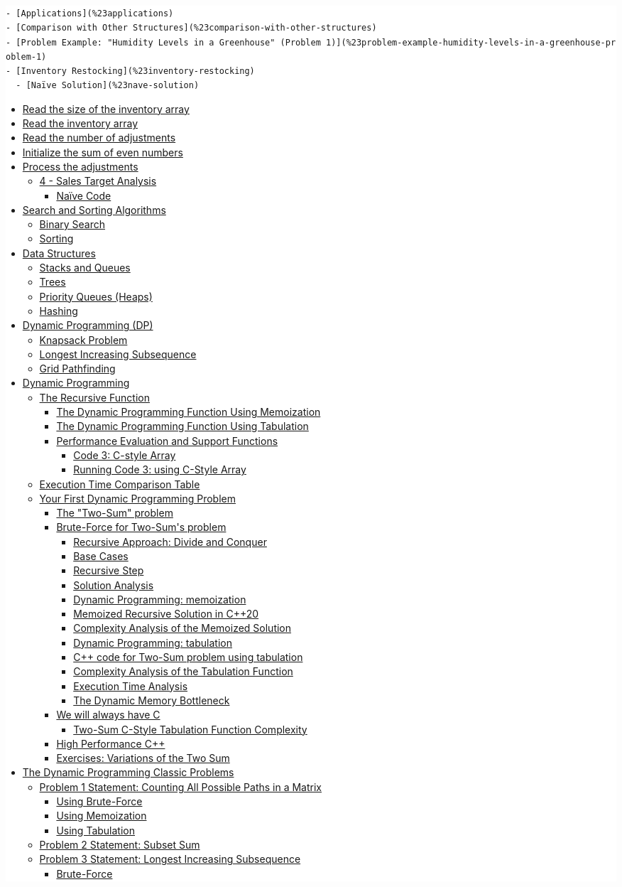     - [Applications](%23applications)
    - [Comparison with Other Structures](%23comparison-with-other-structures)
    - [Problem Example: "Humidity Levels in a Greenhouse" (Problem 1)](%23problem-example-humidity-levels-in-a-greenhouse-problem-1)
    - [Inventory Restocking](%23inventory-restocking)
      - [Naïve Solution](%23nave-solution)
- [Read the size of the inventory array](%23read-the-size-of-the-inventory-array)
- [Read the inventory array](%23read-the-inventory-array)
- [Read the number of adjustments](%23read-the-number-of-adjustments)
- [Initialize the sum of even numbers](%23initialize-the-sum-of-even-numbers)
- [Process the adjustments](%23process-the-adjustments)
    - [4 - Sales Target Analysis](%234---sales-target-analysis)
      - [Naïve Code](%23nave-code)
- [Search and Sorting Algorithms](%23search-and-sorting-algorithms)
  - [Binary Search]()
  - [Sorting]()
- [Data Structures](%23data-structures)
  - [Stacks and Queues]()
  - [Trees]()
  - [Priority Queues (Heaps)]()
  - [Hashing]()
- [Dynamic Programming (DP)](%23dynamic-programming-dp)
  - [Knapsack Problem]()
  - [Longest Increasing Subsequence]()
  - [Grid Pathfinding]()
- [Dynamic Programming](%23dynamic-programming)
  - [The Recursive Function]()
    - [The Dynamic Programming Function Using Memoization](%23the-dynamic-programming-function-using-memoization)
    - [The Dynamic Programming Function Using Tabulation](%23the-dynamic-programming-function-using-tabulation)
    - [Performance Evaluation and Support Functions](%23performance-evaluation-and-support-functions)
      - [Code 3: C-style Array](%23code-3-c-style-array)
      - [Running Code 3: using C-Style Array](%23running-code-3-using-c-style-array)
  - [Execution Time Comparison Table]()
  - [Your First Dynamic Programming Problem]()
    - [The "Two-Sum" problem](%23the-two-sum-problem)
    - [Brute-Force for Two-Sum's problem](%23brute-force-for-two-sums-problem)
      - [Recursive Approach: Divide and Conquer](%23recursive-approach-divide-and-conquer)
      - [Base Cases](%23base-cases)
      - [Recursive Step](%23recursive-step)
      - [Solution Analysis](%23solution-analysis)
      - [Dynamic Programming: memoization](%23dynamic-programming-memoization)
      - [Memoized Recursive Solution in C++20](%23memoized-recursive-solution-in-c20)
      - [Complexity Analysis of the Memoized Solution](%23complexity-analysis-of-the-memoized-solution)
      - [Dynamic Programming: tabulation](%23dynamic-programming-tabulation)
      - [C++ code for Two-Sum problem using tabulation](%23c-code-for-two-sum-problem-using-tabulation)
      - [Complexity Analysis of the Tabulation Function](%23complexity-analysis-of-the-tabulation-function)
      - [Execution Time Analysis](%23execution-time-analysis)
      - [The Dynamic Memory Bottleneck](%23the-dynamic-memory-bottleneck)
    - [We will always have C](%23we-will-always-have-c)
      - [Two-Sum C-Style Tabulation Function Complexity](%23two-sum-c-style-tabulation-function-complexity)
    - [High Performance C++](%23high-performance-c)
    - [Exercises: Variations of the Two Sum](%23exercises-variations-of-the-two-sum)
- [The Dynamic Programming Classic Problems](%23the-dynamic-programming-classic-problems)
  - [Problem 1 Statement: Counting All Possible Paths in a Matrix]()
    - [Using Brute-Force](%23using-brute-force)
    - [Using Memoization](%23using-memoization)
    - [Using Tabulation](%23using-tabulation)
  - [Problem 2 Statement: Subset Sum]()
  - [Problem 3 Statement: Longest Increasing Subsequence]()
    - [Brute-Force](%23brute-force)